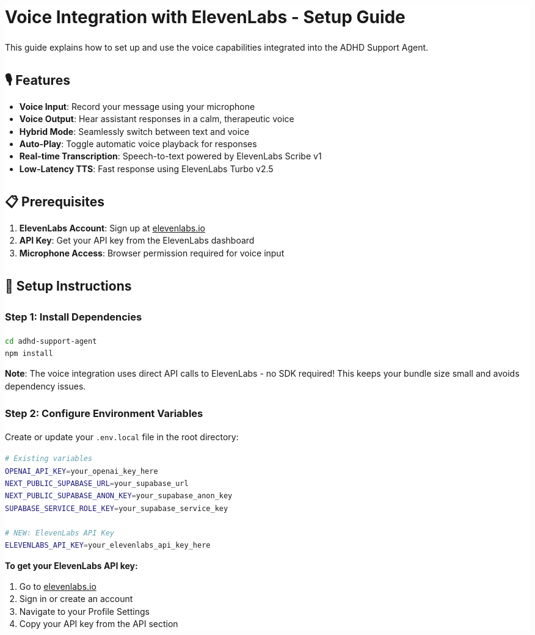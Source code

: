 # Voice Integration with ElevenLabs - Setup Guide

This guide explains how to set up and use the voice capabilities integrated into the ADHD Support Agent.

## 🎙️ Features

- **Voice Input**: Record your message using your microphone
- **Voice Output**: Hear assistant responses in a calm, therapeutic voice
- **Hybrid Mode**: Seamlessly switch between text and voice
- **Auto-Play**: Toggle automatic voice playback for responses
- **Real-time Transcription**: Speech-to-text powered by ElevenLabs Scribe v1
- **Low-Latency TTS**: Fast response using ElevenLabs Turbo v2.5

## 📋 Prerequisites

1. **ElevenLabs Account**: Sign up at [elevenlabs.io](https://elevenlabs.io)
2. **API Key**: Get your API key from the ElevenLabs dashboard
3. **Microphone Access**: Browser permission required for voice input

## 🔧 Setup Instructions

### Step 1: Install Dependencies

```bash
cd adhd-support-agent
npm install
```

**Note**: The voice integration uses direct API calls to ElevenLabs - no SDK required! This keeps your bundle size small and avoids dependency issues.

### Step 2: Configure Environment Variables

Create or update your `.env.local` file in the root directory:

```bash
# Existing variables
OPENAI_API_KEY=your_openai_key_here
NEXT_PUBLIC_SUPABASE_URL=your_supabase_url
NEXT_PUBLIC_SUPABASE_ANON_KEY=your_supabase_anon_key
SUPABASE_SERVICE_ROLE_KEY=your_supabase_service_key

# NEW: ElevenLabs API Key
ELEVENLABS_API_KEY=your_elevenlabs_api_key_here
```

**To get your ElevenLabs API key:**
1. Go to [elevenlabs.io](https://elevenlabs.io)
2. Sign in or create an account
3. Navigate to your Profile Settings
4. Copy your API key from the API section

